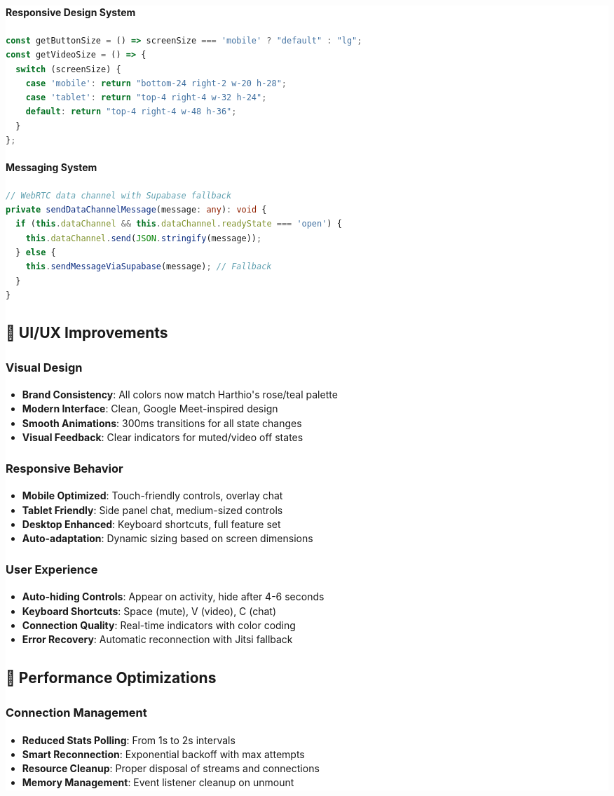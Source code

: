 #### Responsive Design System
```typescript
const getButtonSize = () => screenSize === 'mobile' ? "default" : "lg";
const getVideoSize = () => {
  switch (screenSize) {
    case 'mobile': return "bottom-24 right-2 w-20 h-28";
    case 'tablet': return "top-4 right-4 w-32 h-24";
    default: return "top-4 right-4 w-48 h-36";
  }
};
```

#### Messaging System
```typescript
// WebRTC data channel with Supabase fallback
private sendDataChannelMessage(message: any): void {
  if (this.dataChannel && this.dataChannel.readyState === 'open') {
    this.dataChannel.send(JSON.stringify(message));
  } else {
    this.sendMessageViaSupabase(message); // Fallback
  }
}
```

## 🎨 UI/UX Improvements

### Visual Design
- **Brand Consistency**: All colors now match Harthio's rose/teal palette
- **Modern Interface**: Clean, Google Meet-inspired design
- **Smooth Animations**: 300ms transitions for all state changes
- **Visual Feedback**: Clear indicators for muted/video off states

### Responsive Behavior
- **Mobile Optimized**: Touch-friendly controls, overlay chat
- **Tablet Friendly**: Side panel chat, medium-sized controls
- **Desktop Enhanced**: Keyboard shortcuts, full feature set
- **Auto-adaptation**: Dynamic sizing based on screen dimensions

### User Experience
- **Auto-hiding Controls**: Appear on activity, hide after 4-6 seconds
- **Keyboard Shortcuts**: Space (mute), V (video), C (chat)
- **Connection Quality**: Real-time indicators with color coding
- **Error Recovery**: Automatic reconnection with Jitsi fallback

## 🚀 Performance Optimizations

### Connection Management
- **Reduced Stats Polling**: From 1s to 2s intervals
- **Smart Reconnection**: Exponential backoff with max attempts
- **Resource Cleanup**: Proper disposal of streams and connections
- **Memory Management**: Event listener cleanup on unmount
